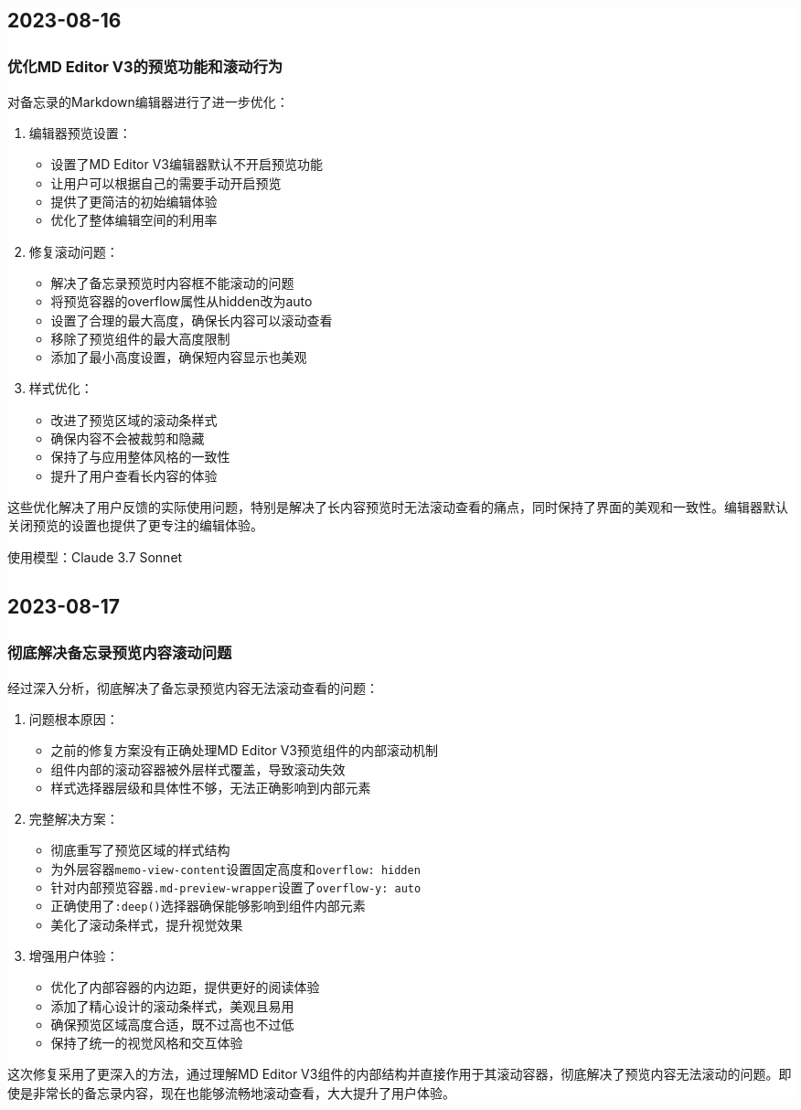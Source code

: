## 2023-08-16

### 优化MD Editor V3的预览功能和滚动行为

对备忘录的Markdown编辑器进行了进一步优化：

1. 编辑器预览设置：
   - 设置了MD Editor V3编辑器默认不开启预览功能
   - 让用户可以根据自己的需要手动开启预览
   - 提供了更简洁的初始编辑体验
   - 优化了整体编辑空间的利用率

2. 修复滚动问题：
   - 解决了备忘录预览时内容框不能滚动的问题
   - 将预览容器的overflow属性从hidden改为auto
   - 设置了合理的最大高度，确保长内容可以滚动查看
   - 移除了预览组件的最大高度限制
   - 添加了最小高度设置，确保短内容显示也美观

3. 样式优化：
   - 改进了预览区域的滚动条样式
   - 确保内容不会被裁剪和隐藏
   - 保持了与应用整体风格的一致性
   - 提升了用户查看长内容的体验

这些优化解决了用户反馈的实际使用问题，特别是解决了长内容预览时无法滚动查看的痛点，同时保持了界面的美观和一致性。编辑器默认关闭预览的设置也提供了更专注的编辑体验。

使用模型：Claude 3.7 Sonnet 

## 2023-08-17

### 彻底解决备忘录预览内容滚动问题

经过深入分析，彻底解决了备忘录预览内容无法滚动查看的问题：

1. 问题根本原因：
   - 之前的修复方案没有正确处理MD Editor V3预览组件的内部滚动机制
   - 组件内部的滚动容器被外层样式覆盖，导致滚动失效
   - 样式选择器层级和具体性不够，无法正确影响到内部元素

2. 完整解决方案：
   - 彻底重写了预览区域的样式结构
   - 为外层容器`memo-view-content`设置固定高度和`overflow: hidden`
   - 针对内部预览容器`.md-preview-wrapper`设置了`overflow-y: auto`
   - 正确使用了`:deep()`选择器确保能够影响到组件内部元素
   - 美化了滚动条样式，提升视觉效果

3. 增强用户体验：
   - 优化了内部容器的内边距，提供更好的阅读体验
   - 添加了精心设计的滚动条样式，美观且易用
   - 确保预览区域高度合适，既不过高也不过低
   - 保持了统一的视觉风格和交互体验

这次修复采用了更深入的方法，通过理解MD Editor V3组件的内部结构并直接作用于其滚动容器，彻底解决了预览内容无法滚动的问题。即使是非常长的备忘录内容，现在也能够流畅地滚动查看，大大提升了用户体验。
